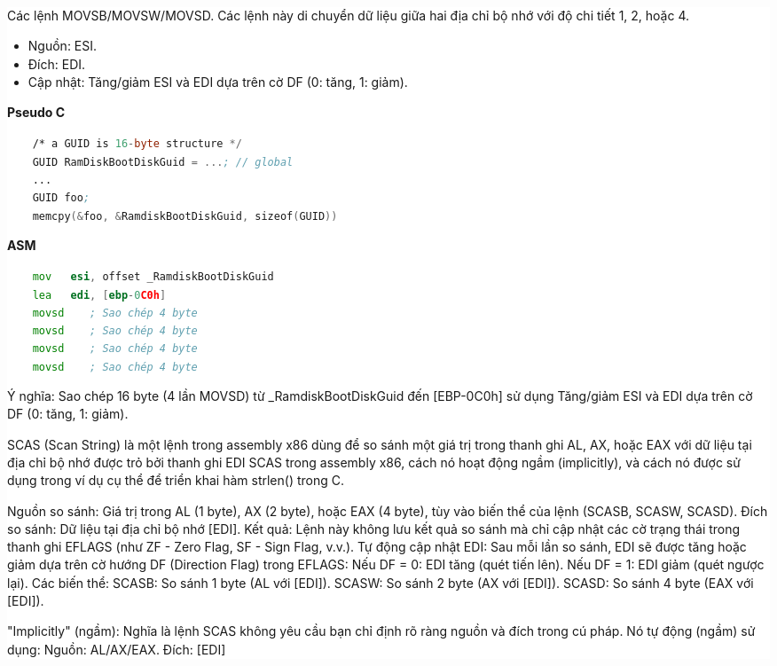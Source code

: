 Các lệnh MOVSB/MOVSW/MOVSD. Các lệnh này di chuyển dữ liệu giữa hai địa chỉ bộ nhớ với độ chi tiết 1, 2, hoặc 4.
* Nguồn: ESI.
* Đích: EDI.
* Cập nhật: Tăng/giảm ESI và EDI dựa trên cờ DF (0: tăng, 1: giảm).

__Pseudo C__

```asm 
    /* a GUID is 16-byte structure */
    GUID RamDiskBootDiskGuid = ...; // global
    ...
    GUID foo;
    memcpy(&foo, &RamdiskBootDiskGuid, sizeof(GUID))


```


__ASM__ 

```asm
    mov   esi, offset _RamdiskBootDiskGuid
    lea   edi, [ebp-0C0h]
    movsd    ; Sao chép 4 byte
    movsd    ; Sao chép 4 byte
    movsd    ; Sao chép 4 byte
    movsd    ; Sao chép 4 byte
```

Ý nghĩa: Sao chép 16 byte (4 lần MOVSD) từ _RamdiskBootDiskGuid đến [EBP-0C0h] sử dụng Tăng/giảm ESI và EDI dựa trên cờ DF (0: tăng, 1: giảm).

SCAS (Scan String) là một lệnh trong assembly x86 dùng để so sánh một giá trị trong thanh ghi AL, AX, hoặc EAX với dữ liệu tại địa chỉ bộ nhớ được trỏ bởi thanh ghi EDI
SCAS trong assembly x86, cách nó hoạt động ngầm (implicitly), và cách nó được sử dụng trong ví dụ cụ thể để triển khai hàm strlen() trong C.

Nguồn so sánh: Giá trị trong AL (1 byte), AX (2 byte), hoặc EAX (4 byte), tùy vào biến thể của lệnh (SCASB, SCASW, SCASD).
Đích so sánh: Dữ liệu tại địa chỉ bộ nhớ [EDI].
Kết quả: Lệnh này không lưu kết quả so sánh mà chỉ cập nhật các cờ trạng thái trong thanh ghi EFLAGS (như ZF - Zero Flag, SF - Sign Flag, v.v.).
Tự động cập nhật EDI: Sau mỗi lần so sánh, EDI sẽ được tăng hoặc giảm dựa trên cờ hướng DF (Direction Flag) trong EFLAGS:
Nếu DF = 0: EDI tăng (quét tiến lên).
Nếu DF = 1: EDI giảm (quét ngược lại).
Các biến thể:
SCASB: So sánh 1 byte (AL với [EDI]).
SCASW: So sánh 2 byte (AX với [EDI]).
SCASD: So sánh 4 byte (EAX với [EDI]).

"Implicitly" (ngầm): Nghĩa là lệnh SCAS không yêu cầu bạn chỉ định rõ ràng nguồn và đích trong cú pháp. Nó tự động (ngầm) sử dụng:
Nguồn: AL/AX/EAX.
Đích: [EDI]
